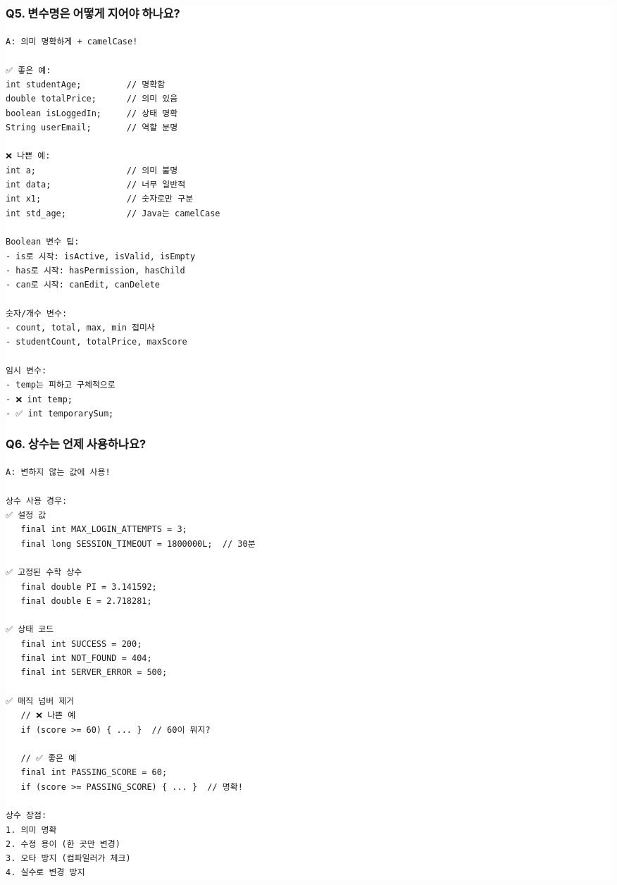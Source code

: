 ### Q5. 변수명은 어떻게 지어야 하나요?

```
A: 의미 명확하게 + camelCase!

✅ 좋은 예:
int studentAge;         // 명확함
double totalPrice;      // 의미 있음
boolean isLoggedIn;     // 상태 명확
String userEmail;       // 역할 분명

❌ 나쁜 예:
int a;                  // 의미 불명
int data;               // 너무 일반적
int x1;                 // 숫자로만 구분
int std_age;            // Java는 camelCase

Boolean 변수 팁:
- is로 시작: isActive, isValid, isEmpty
- has로 시작: hasPermission, hasChild
- can로 시작: canEdit, canDelete

숫자/개수 변수:
- count, total, max, min 접미사
- studentCount, totalPrice, maxScore

임시 변수:
- temp는 피하고 구체적으로
- ❌ int temp;
- ✅ int temporarySum;
```

### Q6. 상수는 언제 사용하나요?

```
A: 변하지 않는 값에 사용!

상수 사용 경우:
✅ 설정 값
   final int MAX_LOGIN_ATTEMPTS = 3;
   final long SESSION_TIMEOUT = 1800000L;  // 30분

✅ 고정된 수학 상수
   final double PI = 3.141592;
   final double E = 2.718281;

✅ 상태 코드
   final int SUCCESS = 200;
   final int NOT_FOUND = 404;
   final int SERVER_ERROR = 500;

✅ 매직 넘버 제거
   // ❌ 나쁜 예
   if (score >= 60) { ... }  // 60이 뭐지?

   // ✅ 좋은 예
   final int PASSING_SCORE = 60;
   if (score >= PASSING_SCORE) { ... }  // 명확!

상수 장점:
1. 의미 명확
2. 수정 용이 (한 곳만 변경)
3. 오타 방지 (컴파일러가 체크)
4. 실수로 변경 방지
```